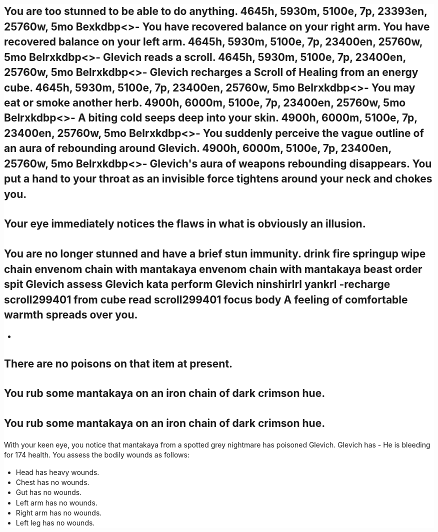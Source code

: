 You are too stunned to be able to do anything.
</span><span class="fore2">4645h, 5930m, 5100e,</span><span class="fore14"> 7p,</span><span class="fore2"> 23393en, 25760w,</span><span class="fore7"> 5mo Bexkdbp&lt;>-
</span><span class="fore14">You have recovered balance on your right arm.
You have recovered balance on your left arm.
</span><span class="fore2">4645h, 5930m, 5100e,</span><span class="fore14"> 7p,</span><span class="fore2"> 23400en, 25760w,</span><span class="fore7"> 5mo Belrxkdbp&lt;>-
</span><span class="fore12">Glevich</span><span class="fore15"> reads a scroll.
</span><span class="fore2">4645h, 5930m, 5100e,</span><span class="fore14"> 7p,</span><span class="fore2"> 23400en, 25760w,</span><span class="fore7"> 5mo Belrxkdbp&lt;>-
</span><span class="fore12">Glevich</span><span class="fore15"> recharges a Scroll of Healing from an energy cube.
</span><span class="fore2">4645h, 5930m, 5100e,</span><span class="fore14"> 7p,</span><span class="fore2"> 23400en, 25760w,</span><span class="fore7"> 5mo Belrxkdbp&lt;>-
</span><span class="fore12">You may eat or smoke another herb.
</span><span class="fore2">4900h, 6000m, 5100e,</span><span class="fore14"> 7p,</span><span class="fore2"> 23400en, 25760w,</span><span class="fore7"> 5mo Belrxkdbp&lt;>-
A biting cold seeps deep into your skin.
</span><span class="fore2">4900h, 6000m, 5100e,</span><span class="fore14"> 7p,</span><span class="fore2"> 23400en, 25760w,</span><span class="fore7"> 5mo Belrxkdbp&lt;>-
You suddenly perceive the vague outline of an aura of rebounding around </span><span class="fore12">Glevich</span><span class="fore15">.
</span><span class="fore2">4900h, 6000m, 5100e,</span><span class="fore14"> 7p,</span><span class="fore2"> 23400en, 25760w,</span><span class="fore7"> 5mo Belrxkdbp&lt;>-
</span><span class="fore12">Glevich</span><span class="fore15">'s aura of weapons rebounding disappears.
</span><span class="fore7">You put a hand to your throat as an invisible force tightens around your neck and chokes you.
-
Your eye immediately notices the flaws in what is obviously an illusion.
-
You are no longer stunned and have a brief stun immunity.
</span>drink fire
springup
wipe chain
envenom chain with mantakaya
envenom chain with mantakaya
beast order spit Glevich
assess Glevich
kata perform Glevich ninshirlrl yankrl
<span class="fore7">-</span>recharge scroll299401 from cube
read scroll299401
focus body
<span class="fore7">A feeling of comfortable warmth spreads over you.
-
-
There are no poisons on that item at present.
-
You rub some mantakaya on an iron chain of dark crimson hue.
-
You rub some mantakaya on an iron chain of dark crimson hue.
-
With your keen eye, you notice that mantakaya from a spotted grey nightmare has poisoned </span><span class="fore12">Glevich</span><span class="fore15">.
</span><span class="fore12">Glevich</span> has 
<span class="fore7">-
He is bleeding for 174 health.
You assess the bodily wounds as follows:
* Head has heavy wounds.
* Chest has no wounds.
* Gut has no wounds.
* Left arm has no wounds.
* Right arm has no wounds.
* Left leg has no wounds.